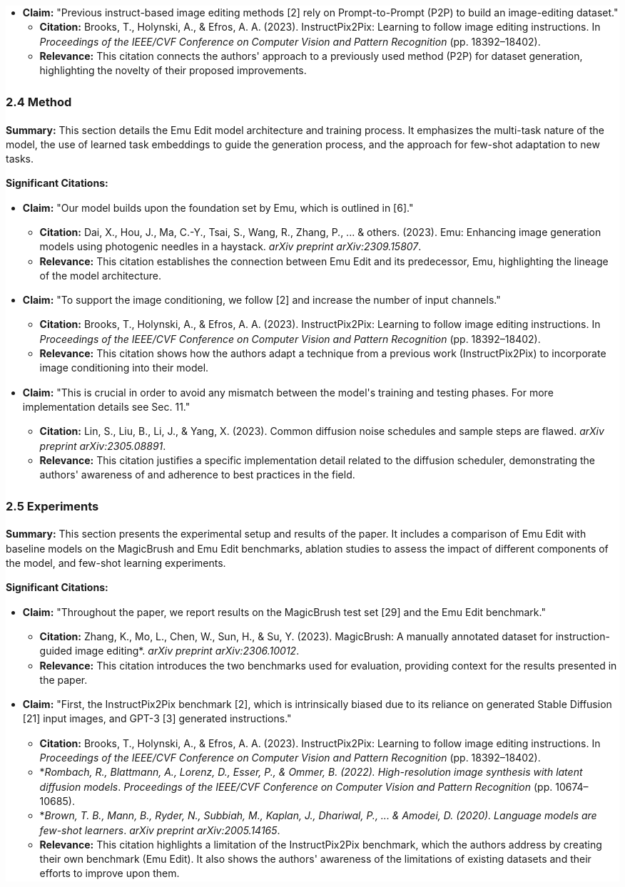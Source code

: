 * **Claim:** "Previous instruct-based image editing methods [2] rely on Prompt-to-Prompt (P2P) to build an image-editing dataset."
    * **Citation:** Brooks, T., Holynski, A., & Efros, A. A. (2023). InstructPix2Pix: Learning to follow image editing instructions. In *Proceedings of the IEEE/CVF Conference on Computer Vision and Pattern Recognition* (pp. 18392–18402).
    * **Relevance:** This citation connects the authors' approach to a previously used method (P2P) for dataset generation, highlighting the novelty of their proposed improvements.


### 2.4 Method

**Summary:** This section details the Emu Edit model architecture and training process. It emphasizes the multi-task nature of the model, the use of learned task embeddings to guide the generation process, and the approach for few-shot adaptation to new tasks.

**Significant Citations:**

* **Claim:** "Our model builds upon the foundation set by Emu, which is outlined in [6]."
    * **Citation:** Dai, X., Hou, J., Ma, C.-Y., Tsai, S., Wang, R., Zhang, P., ... & others. (2023). Emu: Enhancing image generation models using photogenic needles in a haystack. *arXiv preprint arXiv:2309.15807*.
    * **Relevance:** This citation establishes the connection between Emu Edit and its predecessor, Emu, highlighting the lineage of the model architecture.

* **Claim:** "To support the image conditioning, we follow [2] and increase the number of input channels."
    * **Citation:** Brooks, T., Holynski, A., & Efros, A. A. (2023). InstructPix2Pix: Learning to follow image editing instructions. In *Proceedings of the IEEE/CVF Conference on Computer Vision and Pattern Recognition* (pp. 18392–18402).
    * **Relevance:** This citation shows how the authors adapt a technique from a previous work (InstructPix2Pix) to incorporate image conditioning into their model.

* **Claim:** "This is crucial in order to avoid any mismatch between the model's training and testing phases. For more implementation details see Sec. 11."
    * **Citation:** Lin, S., Liu, B., Li, J., & Yang, X. (2023). Common diffusion noise schedules and sample steps are flawed. *arXiv preprint arXiv:2305.08891*.
    * **Relevance:** This citation justifies a specific implementation detail related to the diffusion scheduler, demonstrating the authors' awareness of and adherence to best practices in the field.


### 2.5 Experiments

**Summary:** This section presents the experimental setup and results of the paper. It includes a comparison of Emu Edit with baseline models on the MagicBrush and Emu Edit benchmarks, ablation studies to assess the impact of different components of the model, and few-shot learning experiments.

**Significant Citations:**

* **Claim:** "Throughout the paper, we report results on the MagicBrush test set [29] and the Emu Edit benchmark."
    * **Citation:** Zhang, K., Mo, L., Chen, W., Sun, H., & Su, Y. (2023). MagicBrush: A manually annotated dataset for instruction-guided image editing*. *arXiv preprint arXiv:2306.10012*.
    * **Relevance:** This citation introduces the two benchmarks used for evaluation, providing context for the results presented in the paper.

* **Claim:** "First, the InstructPix2Pix benchmark [2], which is intrinsically biased due to its reliance on generated Stable Diffusion [21] input images, and GPT-3 [3] generated instructions."
    * **Citation:** Brooks, T., Holynski, A., & Efros, A. A. (2023). InstructPix2Pix: Learning to follow image editing instructions. In *Proceedings of the IEEE/CVF Conference on Computer Vision and Pattern Recognition* (pp. 18392–18402).
    * **Rombach, R., Blattmann, A., Lorenz, D., Esser, P., & Ommer, B. (2022). High-resolution image synthesis with latent diffusion models*. *Proceedings of the IEEE/CVF Conference on Computer Vision and Pattern Recognition* (pp. 10674–10685).
    * **Brown, T. B., Mann, B., Ryder, N., Subbiah, M., Kaplan, J., Dhariwal, P., ... & Amodei, D. (2020). Language models are few-shot learners*. *arXiv preprint arXiv:2005.14165*.
    * **Relevance:** This citation highlights a limitation of the InstructPix2Pix benchmark, which the authors address by creating their own benchmark (Emu Edit). It also shows the authors' awareness of the limitations of existing datasets and their efforts to improve upon them.